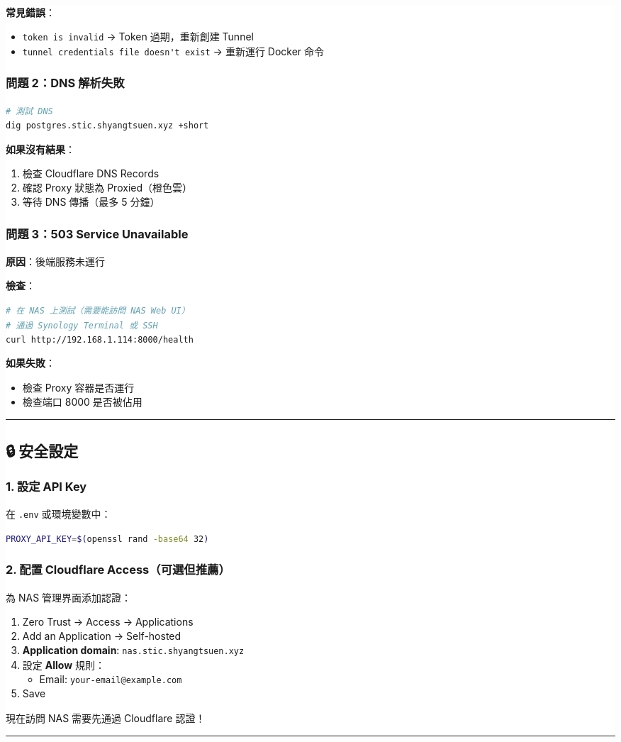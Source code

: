 **常見錯誤**：
- `token is invalid` → Token 過期，重新創建 Tunnel
- `tunnel credentials file doesn't exist` → 重新運行 Docker 命令

### 問題 2：DNS 解析失敗

```bash
# 測試 DNS
dig postgres.stic.shyangtsuen.xyz +short
```

**如果沒有結果**：
1. 檢查 Cloudflare DNS Records
2. 確認 Proxy 狀態為 Proxied（橙色雲）
3. 等待 DNS 傳播（最多 5 分鐘）

### 問題 3：503 Service Unavailable

**原因**：後端服務未運行

**檢查**：
```bash
# 在 NAS 上測試（需要能訪問 NAS Web UI）
# 通過 Synology Terminal 或 SSH
curl http://192.168.1.114:8000/health
```

**如果失敗**：
- 檢查 Proxy 容器是否運行
- 檢查端口 8000 是否被佔用

---

## 🔒 **安全設定**

### 1. 設定 API Key

在 `.env` 或環境變數中：
```bash
PROXY_API_KEY=$(openssl rand -base64 32)
```

### 2. 配置 Cloudflare Access（可選但推薦）

為 NAS 管理界面添加認證：

1. Zero Trust → Access → Applications
2. Add an Application → Self-hosted
3. **Application domain**: `nas.stic.shyangtsuen.xyz`
4. 設定 **Allow** 規則：
   - Email: `your-email@example.com`
5. Save

現在訪問 NAS 需要先通過 Cloudflare 認證！

---